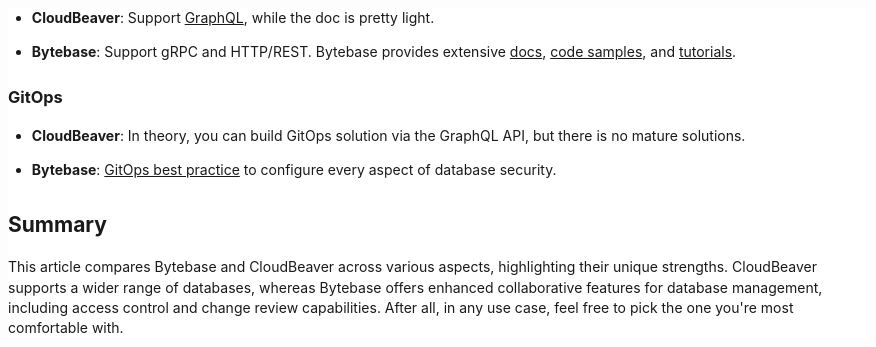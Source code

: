 - **CloudBeaver**: Support [GraphQL](https://github.com/dbeaver/cloudbeaver/wiki/Server-API-explorer), while the doc is pretty light.

- **Bytebase**: Support gRPC and HTTP/REST. Bytebase provides extensive [docs](/docs/api/overview/), [code samples](https://github.com/bytebase/api-example), and [tutorials](/tutorial/).

### GitOps

- **CloudBeaver**: In theory, you can build GitOps solution via the GraphQL API, but there is no mature solutions.

- **Bytebase**: [GitOps best practice](https://github.com/bytebase/database-security-github-actions-example) to configure every aspect of database security.

## Summary

This article compares Bytebase and CloudBeaver across various aspects, highlighting their unique strengths. CloudBeaver supports a wider range of databases, whereas Bytebase offers enhanced collaborative features for database management, including access control and change review capabilities. After all, in any use case, feel free to pick the one you're most comfortable with.

